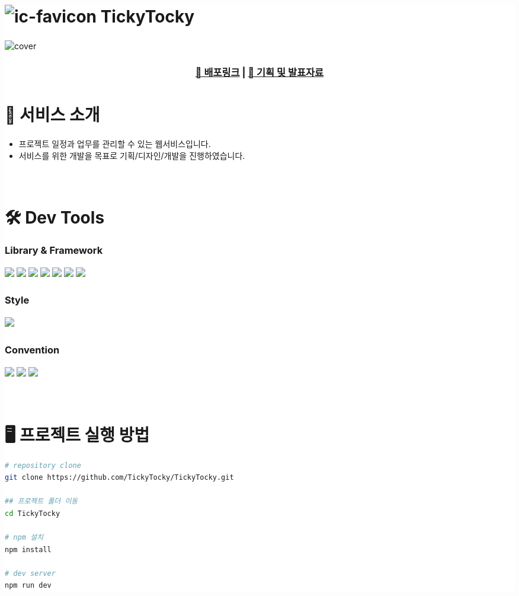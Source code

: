 # <img width="28" alt="ic-favicon" src="https://github.com/TickyTocky/TickyTocky/assets/96277798/b06a15bb-f7d1-4e65-88c2-4e847069f3a5"> TickyTocky
<img width="1920" alt="cover" src="https://github.com/TickyTocky/TickyTocky/assets/96277798/870996f8-cd24-49b1-bb64-bcd1c616a651">

<div align="center">

### [🔗 배포링크](https://ticky-tocky.vercel.app/) | [📢 기획 및 발표자료](https://github.com/TickyTocky/TickyTocky/files/14290657/TickyTocky.pdf)

</div>

# 📑 서비스 소개
- 프로젝트 일정과 업무를 관리할 수 있는 웹서비스입니다.
- 서비스를 위한 개발을 목표로 기획/디자인/개발을 진행하였습니다.

<br />

# 🛠️ Dev Tools
### Library & Framework
<img src="https://img.shields.io/badge/next.js-000000?style=for-the-badge&logo=next.js&logoColor=white"> <img src="https://img.shields.io/badge/axios-5A29E4?style=for-the-badge&logo=axios&logoColor=white"> <img src="https://img.shields.io/badge/reacthookform-EC5990?style=for-the-badge&logo=reacthookform&logoColor=white"> <img src="https://img.shields.io/badge/Zustand-F36D00?style=for-the-badge&logo=&logoColor=white"> <img src="https://img.shields.io/badge/reactmodal-61DAFB?style=for-the-badge&logo=&logoColor=white"> <img src="https://img.shields.io/badge/day js-FF5F4C?style=for-the-badge&logo=&logoColor=white"> <img src="https://img.shields.io/badge/datepicker-216BA5?style=for-the-badge&logo=&logoColor=white"> 

### Style
<img src="https://img.shields.io/badge/SCSS-CC6699?style=for-the-badge&logo=sass&logoColor=white">

### Convention
<img src="https://img.shields.io/badge/prettier-F7B93E?style=for-the-badge&logo=prettier&logoColor=white"> <img src="https://img.shields.io/badge/stylelint-263238?style=for-the-badge&logo=stylelint&logoColor=white"> <img src="https://img.shields.io/badge/eslint-4B32C3?style=for-the-badge&logo=eslint&logoColor=white"> 



<br />

# 🖥️ 프로젝트 실행 방법
```bash
# repository clone
git clone https://github.com/TickyTocky/TickyTocky.git

## 프로젝트 폴더 이동
cd TickyTocky

# npm 설치
npm install

# dev server
npm run dev
```
